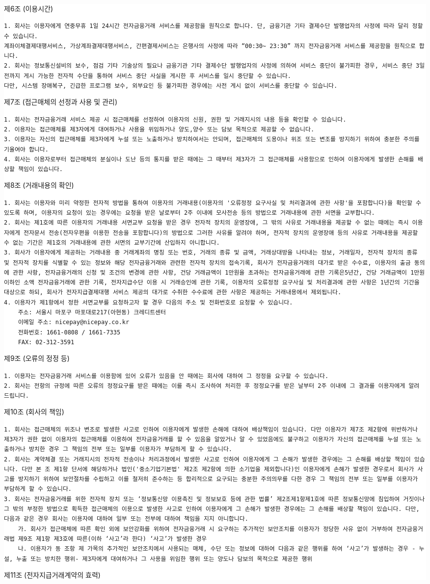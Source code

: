 제6조 (이용시간)

    1. 회사는 이용자에게 연중무휴 1일 24시간 전자금융거래 서비스를 제공함을 원칙으로 합니다. 단, 금융기관 기타 결제수단 발행업자의 사정에 따라 달리 정할 수 있습니다.
    계좌이체결제대행서비스, 가상계좌결제대행서비스, 간편결제서비스는 은행사의 사정에 따라 “00:30~ 23:30” 까지 전자금융거래 서비스를 제공함을 원칙으로 합니다.
    2. 회사는 정보통신설비의 보수, 점검 기타 기술상의 필요나 금융기관 기타 결제수단 발행업자의 사정에 의하여 서비스 중단이 불가피한 경우, 서비스 중단 3일 전까지 게시 가능한 전자적 수단을 통하여 서비스 중단 사실을 게시한 후 서비스를 일시 중단할 수 있습니다. 
    다만, 시스템 장애복구, 긴급한 프로그램 보수, 외부요인 등 불가피한 경우에는 사전 게시 없이 서비스를 중단할 수 있습니다.

제7조 (접근매체의 선정과 사용 및 관리)

    1. 회사는 전자금융거래 서비스 제공 시 접근매체를 선정하여 이용자의 신원, 권한 및 거래지시의 내용 등을 확인할 수 있습니다.
    2. 이용자는 접근매체를 제3자에게 대여하거나 사용을 위임하거나 양도,양수 또는 담보 목적으로 제공할 수 없습니다.
    3. 이용자는 자신의 접근매체를 제3자에게 누설 또는 노출하거나 방치하여서는 안되며, 접근매체의 도용이나 위조 또는 변조를 방지하기 위하여 충분한 주의를 기울여야 합니다.
    4. 회사는 이용자로부터 접근매체의 분실이나 도난 등의 통지를 받은 때에는 그 때부터 제3자가 그 접근매체를 사용함으로 인하여 이용자에게 발생한 손해를 배상할 책임이 있습니다.

제8조 (거래내용의 확인)

    1. 회사는 이용자와 미리 약정한 전자적 방법을 통하여 이용자의 거래내용(이용자의 '오류정정 요구사실 및 처리결과에 관한 사항'을 포함합니다)을 확인할 수 있도록 하며, 이용자의 요청이 있는 경우에는 요청을 받은 날로부터 2주 이내에 모사전송 등의 방법으로 거래내용에 관한 서면을 교부합니다.
    2. 회사는 제1호에 따른 이용자의 거래내용 서면교부 요청을 받은 경우 전자적 장치의 운영장애, 그 밖의 사유로 거래내용을 제공할 수 없는 때에는 즉시 이용자에게 전자문서 전송(전자우편을 이용한 전송을 포함합니다)의 방법으로 그러한 사유를 알려야 하며, 전자적 장치의 운영장애 등의 사유로 거래내용을 제공할 수 없는 기간은 제1호의 거래내용에 관한 서면의 교부기간에 산입하지 아니합니다.
    3. 회사가 이용자에게 제공하는 거래내용 중 거래계좌의 명칭 또는 번호, 거래의 종류 및 금액, 거래상대방을 나타내는 정보, 거래일자, 전자적 장치의 종류 및 전자적 장치를 식별할 수 있는 정보와 해당 전자금융거래와 관련한 전자적 장치의 접속기록, 회사가 전자금융거래의 대가로 받은 수수료, 이용자의 출금 동의에 관한 사항, 전자금융거래의 신청 및 조건의 변경에 관한 사항, 건당 거래금액이 1만원을 초과하는 전자금융거래에 관한 기록은5년간, 건당 거래금액이 1만원 이하인 소액 전자금융거래에 관한 기록, 전자지급수단 이용 시 거래승인에 관한 기록, 이용자의 오류정정 요구사실 및 처리결과에 관한 사항은 1년간의 기간을 대상으로 하되, 회사가 전자지급결제대행 서비스 제공의 대가로 수취한 수수료에 관한 사항은 제공하는 거래내용에서 제외됩니다.
    4. 이용자가 제1항에서 정한 서면교부를 요청하고자 할 경우 다음의 주소 및 전화번호로 요청할 수 있습니다.
        주소: 서울시 마포구 마포대로217(아현동) 크레디트센터
        이메일 주소: nicepay@nicepay.co.kr
        전화번호: 1661-0808 / 1661-7335
        FAX: 02-312-3591

제9조 (오류의 정정 등)

    1. 이용자는 전자금융거래 서비스를 이용함에 있어 오류가 있음을 안 때에는 회사에 대하여 그 정정을 요구할 수 있습니다.
    2. 회사는 전항의 규정에 따른 오류의 정정요구를 받은 때에는 이를 즉시 조사하여 처리한 후 정정요구를 받은 날부터 2주 이내에 그 결과를 이용자에게 알려 드립니다.

제10조 (회사의 책임)

    1. 회사는 접근매체의 위조나 변조로 발생한 사고로 인하여 이용자에게 발생한 손해에 대하여 배상책임이 있습니다. 다만 이용자가 제7조 제2항에 위반하거나 제3자가 권한 없이 이용자의 접근매체를 이용하여 전자금융거래를 할 수 있음을 알았거나 알 수 있었음에도 불구하고 이용자가 자신의 접근매체를 누설 또는 노출하거나 방치한 경우 그 책임의 전부 또는 일부를 이용자가 부담하게 할 수 있습니다.
    2. 회사는 계약체결 또는 거래지시의 전자적 전송이나 처리과정에서 발생한 사고로 인하여 이용자에게 그 손해가 발생한 경우에는 그 손해를 배상할 책임이 있습니다. 다만 본 조 제1항 단서에 해당하거나 법인('중소기업기본법' 제2조 제2항에 의한 소기업을 제외합니다)인 이용자에게 손해가 발생한 경우로서 회사가 사고를 방지하기 위하여 보안절차를 수립하고 이를 철저히 준수하는 등 합리적으로 요구되는 충분한 주의의무를 다한 경우 그 책임의 전부 또는 일부를 이용자가 부담하게 할 수 있습니다.
    3. 회사는 전자금융거래를 위한 전자적 장치 또는 ‘정보통신망 이용촉진 및 정보보호 등에 관한 법률’ 제2조제1항제1호에 따른 정보통신망에 침입하여 거짓이나 그 밖의 부정한 방법으로 획득한 접근매체의 이용으로 발생한 사고로 인하여 이용자에게 그 손해가 발생한 경우에는 그 손해를 배상할 책임이 있습니다. 다만, 다음과 같은 경우 회사는 이용자에 대하여 일부 또는 전부에 대하여 책임을 지지 아니합니다. 
        가. 회사가 접근매체에 따른 확인 외에 보안강화를 위하여 전자금융거래 시 요구하는 추가적인 보안조치를 이용자가 정당한 사유 없이 거부하여 전자금융거래법 제9조 제1항 제3호에 따른(이하 ‘사고’라 한다) ‘사고’가 발생한 경우 
        나. 이용자가 동 조항 제 가목의 추가적인 보안조치에서 사용되는 매체, 수단 또는 정보에 대하여 다음과 같은 행위를 하여 ‘사고’가 발생하는 경우 - 누설, 누출 또는 방치한 행위- 제3자에게 대여하거나 그 사용을 위임한 행위 또는 양도나 담보의 목적으로 제공한 행위
    
제11조 (전자지급거래계약의 효력)
